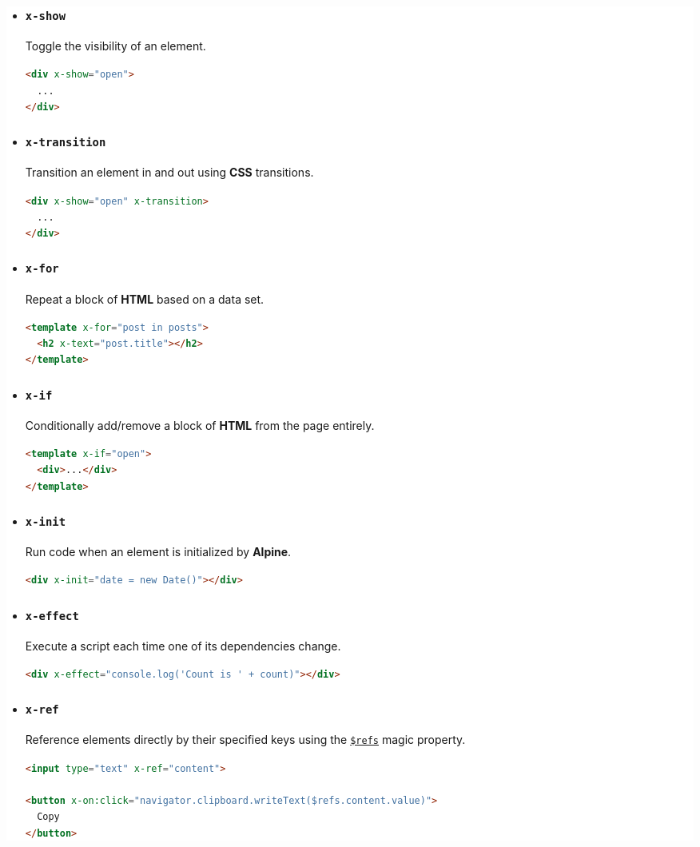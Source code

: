 - ### `x-show`
  Toggle the visibility of an element.

  ```html
  <div x-show="open">
    ...
  </div>
  ```

- ### `x-transition`
  Transition an element in and out using **CSS** transitions.

  ```html
  <div x-show="open" x-transition>
    ...
  </div>
  ```

- ### `x-for`
  Repeat a block of **HTML** based on a data set.

  ```html
  <template x-for="post in posts">
    <h2 x-text="post.title"></h2>
  </template>
  ```

- ### `x-if`
  Conditionally add/remove a block of **HTML** from the page entirely.

  ```html
  <template x-if="open">
    <div>...</div>
  </template>
  ```

- ### `x-init`
  Run code when an element is initialized by **Alpine**.

  ```html
  <div x-init="date = new Date()"></div>
  ```

- ### `x-effect`
  Execute a script each time one of its dependencies change.

  ```html
  <div x-effect="console.log('Count is ' + count)"></div>
  ```

- ### `x-ref`
  Reference elements directly by their specified keys using the [`$refs`](#%24refs) magic property.

  ```html
  <input type="text" x-ref="content">

  <button x-on:click="navigator.clipboard.writeText($refs.content.value)">
    Copy
  </button>
  ```
